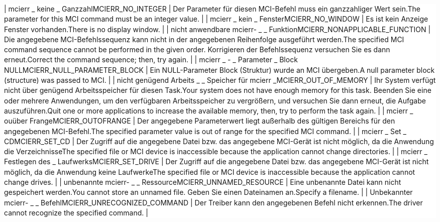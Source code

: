 | <span data-ttu-id="f0886-209">mcierr \_ keine \_ Ganzzahl</span><span class="sxs-lookup"><span data-stu-id="f0886-209">MCIERR\_NO\_INTEGER</span></span>              | <span data-ttu-id="f0886-210">Der Parameter für diesen MCI-Befehl muss ein ganzzahliger Wert sein.</span><span class="sxs-lookup"><span data-stu-id="f0886-210">The parameter for this MCI command must be an integer value.</span></span>                                                                                                |
| <span data-ttu-id="f0886-211">mcierr \_ kein \_ Fenster</span><span class="sxs-lookup"><span data-stu-id="f0886-211">MCIERR\_NO\_WINDOW</span></span>               | <span data-ttu-id="f0886-212">Es ist kein Anzeige Fenster vorhanden.</span><span class="sxs-lookup"><span data-stu-id="f0886-212">There is no display window.</span></span>                                                                                                                                 |
| <span data-ttu-id="f0886-213">nicht anwendbare mcierr- \_ \_ Funktion</span><span class="sxs-lookup"><span data-stu-id="f0886-213">MCIERR\_NONAPPLICABLE\_FUNCTION</span></span>  | <span data-ttu-id="f0886-214">Die angegebene MCI-Befehlssequenz kann nicht in der angegebenen Reihenfolge ausgeführt werden.</span><span class="sxs-lookup"><span data-stu-id="f0886-214">The specified MCI command sequence cannot be performed in the given order.</span></span> <span data-ttu-id="f0886-215">Korrigieren der Befehlssequenz versuchen Sie es dann erneut.</span><span class="sxs-lookup"><span data-stu-id="f0886-215">Correct the command sequence; then, try again.</span></span>                                   |
| <span data-ttu-id="f0886-216">mcierr \_ - \_ Parameter \_ Block NULL</span><span class="sxs-lookup"><span data-stu-id="f0886-216">MCIERR\_NULL\_PARAMETER\_BLOCK</span></span>   | <span data-ttu-id="f0886-217">Ein NULL-Parameter Block (Struktur) wurde an MCI übergeben.</span><span class="sxs-lookup"><span data-stu-id="f0886-217">A null parameter block (structure) was passed to MCI.</span></span>                                                                                                       |
| <span data-ttu-id="f0886-218">nicht genügend Arbeits \_ \_ Speicher für mcierr \_</span><span class="sxs-lookup"><span data-stu-id="f0886-218">MCIERR\_OUT\_OF\_MEMORY</span></span>          | <span data-ttu-id="f0886-219">Ihr System verfügt nicht über genügend Arbeitsspeicher für diesen Task.</span><span class="sxs-lookup"><span data-stu-id="f0886-219">Your system does not have enough memory for this task.</span></span> <span data-ttu-id="f0886-220">Beenden Sie eine oder mehrere Anwendungen, um den verfügbaren Arbeitsspeicher zu vergrößern, und versuchen Sie dann erneut, die Aufgabe auszuführen.</span><span class="sxs-lookup"><span data-stu-id="f0886-220">Quit one or more applications to increase the available memory, then, try to perform the task again.</span></span> |
| <span data-ttu-id="f0886-221">mcierr \_ ouüber Frange</span><span class="sxs-lookup"><span data-stu-id="f0886-221">MCIERR\_OUTOFRANGE</span></span>               | <span data-ttu-id="f0886-222">Der angegebene Parameterwert liegt außerhalb des gültigen Bereichs für den angegebenen MCI-Befehl.</span><span class="sxs-lookup"><span data-stu-id="f0886-222">The specified parameter value is out of range for the specified MCI command.</span></span>                                                                                |
| <span data-ttu-id="f0886-223">mcierr \_ Set \_ CD</span><span class="sxs-lookup"><span data-stu-id="f0886-223">MCIERR\_SET\_CD</span></span>                  | <span data-ttu-id="f0886-224">Der Zugriff auf die angegebene Datei bzw. das angegebene MCI-Gerät ist nicht möglich, da die Anwendung die Verzeichnisse</span><span class="sxs-lookup"><span data-stu-id="f0886-224">The specified file or MCI device is inaccessible because the application cannot change directories.</span></span>                                                         |
| <span data-ttu-id="f0886-225">mcierr \_ Festlegen des \_ Laufwerks</span><span class="sxs-lookup"><span data-stu-id="f0886-225">MCIERR\_SET\_DRIVE</span></span>               | <span data-ttu-id="f0886-226">Der Zugriff auf die angegebene Datei bzw. das angegebene MCI-Gerät ist nicht möglich, da die Anwendung keine Laufwerke</span><span class="sxs-lookup"><span data-stu-id="f0886-226">The specified file or MCI device is inaccessible because the application cannot change drives.</span></span>                                                              |
| <span data-ttu-id="f0886-227">unbenannte mcierr- \_ \_ Ressource</span><span class="sxs-lookup"><span data-stu-id="f0886-227">MCIERR\_UNNAMED\_RESOURCE</span></span>        | <span data-ttu-id="f0886-228">Eine unbenannte Datei kann nicht gespeichert werden.</span><span class="sxs-lookup"><span data-stu-id="f0886-228">You cannot store an unnamed file.</span></span> <span data-ttu-id="f0886-229">Geben Sie einen Dateinamen an.</span><span class="sxs-lookup"><span data-stu-id="f0886-229">Specify a filename.</span></span>                                                                                                       |
| <span data-ttu-id="f0886-230">Unbekannter mcierr- \_ \_ Befehl</span><span class="sxs-lookup"><span data-stu-id="f0886-230">MCIERR\_UNRECOGNIZED\_COMMAND</span></span>    | <span data-ttu-id="f0886-231">Der Treiber kann den angegebenen Befehl nicht erkennen.</span><span class="sxs-lookup"><span data-stu-id="f0886-231">The driver cannot recognize the specified command.</span></span>                                                                                                          |